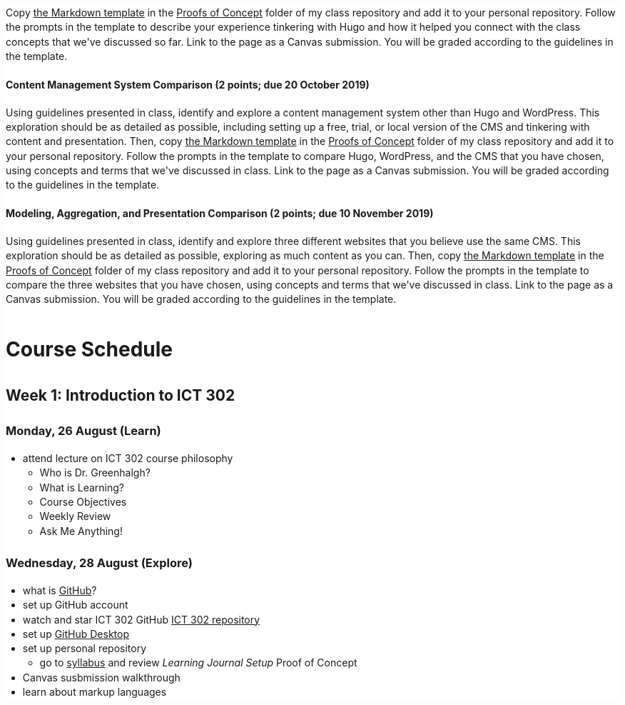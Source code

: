 Copy [the Markdown template](https://github.com/greenhas/ICT_302_2019_Fall/blob/master/assessments/Proofs%20of%20Concept/Hugo_Tinkering_Report_template.md) in the [Proofs of Concept](https://github.com/greenhas/ICT_302_2019_Fall/blob/master/assessments/Proofs%20of%20Concept/) folder of my class repository and add it to your personal repository. Follow the prompts in the template to describe your experience tinkering with Hugo and how it helped you connect with the class concepts that we've discussed so far. Link to the page as a Canvas submission. You will be graded according to the guidelines in the template.

#### Content Management System Comparison (2 points; due 20 October 2019)

Using guidelines presented in class, identify and explore a content management system other than Hugo and WordPress. This exploration should be as detailed as possible, including setting up a free, trial, or local version of the CMS and tinkering with content and presentation. Then, copy [the Markdown template](https://github.com/greenhas/ICT_302_2019_Fall/blob/master/assessments/Proofs%20of%20Concept/Content_Management_System_Comparison_template.md) in the [Proofs of Concept](https://github.com/greenhas/ICT_302_2019_Fall/blob/master/assessments/Proofs%20of%20Concept/) folder of my class repository and add it to your personal repository. Follow the prompts in the template to compare Hugo, WordPress, and the CMS that you have chosen, using concepts and terms that we've discussed in class. Link to the page as a Canvas submission. You will be graded according to the guidelines in the template.

#### Modeling, Aggregation, and Presentation Comparison (2 points; due 10 November 2019)

Using guidelines presented in class, identify and explore three different websites that you believe use the same CMS. This exploration should be as detailed as possible, exploring as much content as you can. Then, copy [the Markdown template](https://github.com/greenhas/ICT_302_2019_Fall/blob/master/assessments/Proofs%20of%20Concept/Modeling_Aggregation_Presentation_Comparison_template.md) in the [Proofs of Concept](https://github.com/greenhas/ICT_302_2019_Fall/blob/master/assessments/Proofs%20of%20Concept/) folder of my class repository and add it to your personal repository. Follow the prompts in the template to compare the three websites that you have chosen, using concepts and terms that we've discussed in class. Link to the page as a Canvas submission. You will be graded according to the guidelines in the template.

# Course Schedule

## Week 1: Introduction to ICT 302

### Monday, 26 August (Learn)
- attend lecture on ICT 302 course philosophy
	- Who is Dr. Greenhalgh?
	- What is Learning?
	- Course Objectives
	- Weekly Review
	- Ask Me Anything!

### Wednesday, 28 August (Explore)
- what is [GitHub](https://github.com/)?
- set up GitHub account
- watch and star ICT 302 GitHub [ICT 302 repository](https://github.com/greenhas/ICT_302_2019_Fall)
- set up [GitHub Desktop](https://desktop.github.com/)
- set up personal repository
	- go to [syllabus](https://github.com/greenhas/ICT_302_2019_Fall/blob/master/syllabus/ICT_302_Greenhalgh_syllabus.md) and review *Learning Journal Setup* Proof of Concept
- Canvas susbmission walkthrough
- learn about markup languages
